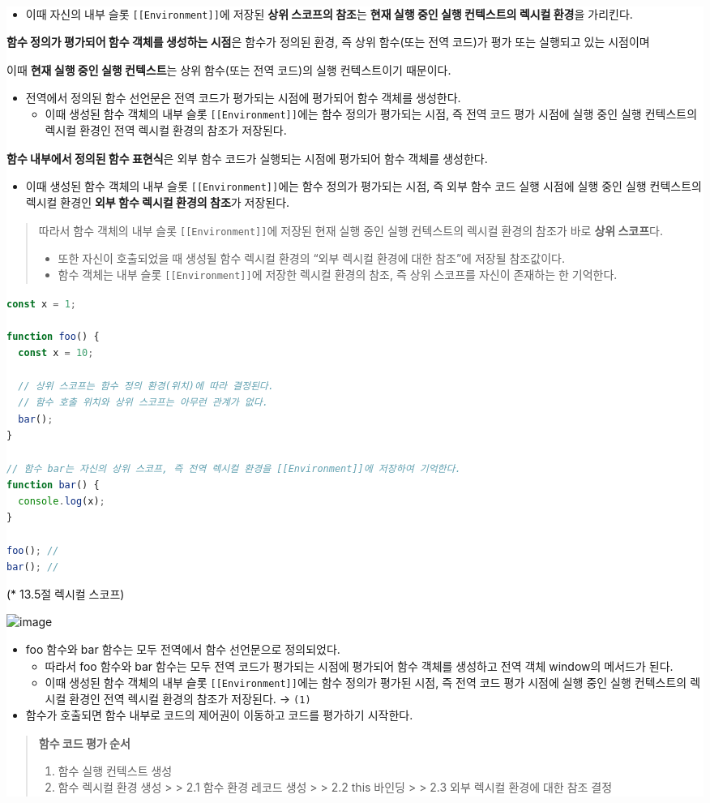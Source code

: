 - 이때 자신의 내부 슬롯 `[[Environment]]`에 저장된 **상위 스코프의 참조**는 **현재 실행 중인 실행 컨텍스트의 렉시컬 환경**을 가리킨다.

**함수 정의가 평가되어 함수 객체를 생성하는 시점**은 함수가 정의된 환경, 즉 상위 함수(또는 전역 코드)가 평가 또는 실행되고 있는 시점이며

이때 **현재 실행 중인 실행 컨텍스트**는 상위 함수(또는 전역 코드)의 실행 컨텍스트이기 때문이다.

- 전역에서 정의된 함수 선언문은 전역 코드가 평가되는 시점에 평가되어 함수 객체를 생성한다.
  - 이때 생성된 함수 객체의 내부 슬롯 `[[Environment]]`에는 함수 정의가 평가되는 시점, 즉 전역 코드 평가 시점에 실행 중인 실행 컨텍스트의 렉시컬 환경인 전역 렉시컬 환경의 참조가 저장된다.

**함수 내부에서 정의된 함수 표현식**은 외부 함수 코드가 실행되는 시점에 평가되어 함수 객체를 생성한다.

- 이때 생성된 함수 객체의 내부 슬롯 `[[Environment]]`에는 함수 정의가 평가되는 시점, 즉 외부 함수 코드 실행 시점에 실행 중인 실행 컨텍스트의 렉시컬 환경인 **외부 함수 렉시컬 환경의 참조**가
  저장된다.

> 따라서 함수 객체의 내부 슬롯 `[[Environment]]`에 저장된 현재 실행 중인 실행 컨텍스트의 렉시컬 환경의 참조가 바로 **상위 스코프**다.
>
> - 또한 자신이 호출되었을 때 생성될 함수 렉시컬 환경의 “외부 렉시컬 환경에 대한 참조”에 저장될 참조값이다.
> - 함수 객체는 내부 슬롯 `[[Environment]]`에 저장한 렉시컬 환경의 참조, 즉 상위 스코프를 자신이 존재하는 한 기억한다.

```jsx
const x = 1;

function foo() {
  const x = 10;

  // 상위 스코프는 함수 정의 환경(위치)에 따라 결정된다.
  // 함수 호출 위치와 상위 스코프는 아무런 관계가 없다.
  bar();
}

// 함수 bar는 자신의 상위 스코프, 즉 전역 렉시컬 환경을 [[Environment]]에 저장하여 기억한다.
function bar() {
  console.log(x);
}

foo(); //
bar(); //
```

(* 13.5절 렉시컬 스코프)

![image](https://github.com/user-attachments/assets/223d52e8-4d87-466d-8e93-5d09185021e9)

- foo 함수와 bar 함수는 모두 전역에서 함수 선언문으로 정의되었다.
  - 따라서 foo 함수와 bar 함수는 모두 전역 코드가 평가되는 시점에 평가되어 함수 객체를 생성하고 전역 객체 window의 메서드가 된다.
  - 이때 생성된 함수 객체의 내부 슬롯 `[[Environment]]`에는 함수 정의가 평가된 시점, 즉 전역 코드 평가 시점에 실행 중인 실행 컨텍스트의 렉시컬 환경인 전역 렉시컬 환경의 참조가
    저장된다. → `(1)`
- 함수가 호출되면 함수 내부로 코드의 제어권이 이동하고 코드를 평가하기 시작한다.

> **함수 코드 평가 순서**
>
> 1. 함수 실행 컨텍스트 생성
> 2. 함수 렉시컬 환경 생성
     >
     >     2.1 함수 환경 레코드 생성
     >
     >     2.2 this 바인딩
     >
     >     2.3 외부 렉시컬 환경에 대한 참조 결정
>
